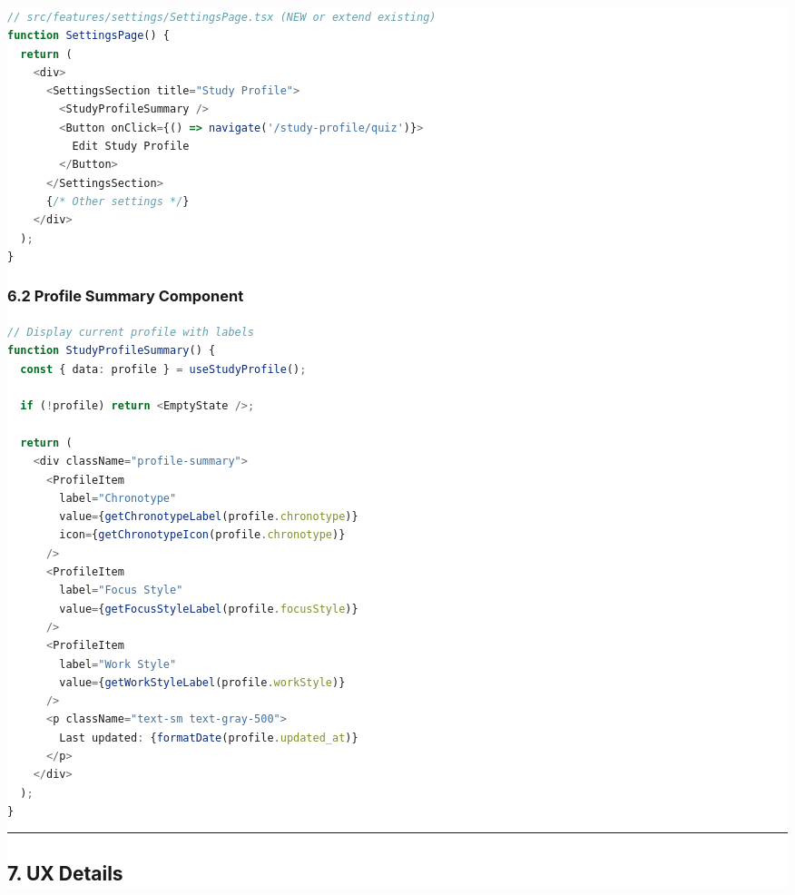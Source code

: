 ```typescript
// src/features/settings/SettingsPage.tsx (NEW or extend existing)
function SettingsPage() {
  return (
    <div>
      <SettingsSection title="Study Profile">
        <StudyProfileSummary />
        <Button onClick={() => navigate('/study-profile/quiz')}>
          Edit Study Profile
        </Button>
      </SettingsSection>
      {/* Other settings */}
    </div>
  );
}
```

### 6.2 Profile Summary Component

```typescript
// Display current profile with labels
function StudyProfileSummary() {
  const { data: profile } = useStudyProfile();
  
  if (!profile) return <EmptyState />;
  
  return (
    <div className="profile-summary">
      <ProfileItem 
        label="Chronotype" 
        value={getChronotypeLabel(profile.chronotype)}
        icon={getChronotypeIcon(profile.chronotype)}
      />
      <ProfileItem 
        label="Focus Style" 
        value={getFocusStyleLabel(profile.focusStyle)}
      />
      <ProfileItem 
        label="Work Style" 
        value={getWorkStyleLabel(profile.workStyle)}
      />
      <p className="text-sm text-gray-500">
        Last updated: {formatDate(profile.updated_at)}
      </p>
    </div>
  );
}
```

---

## 7. UX Details
